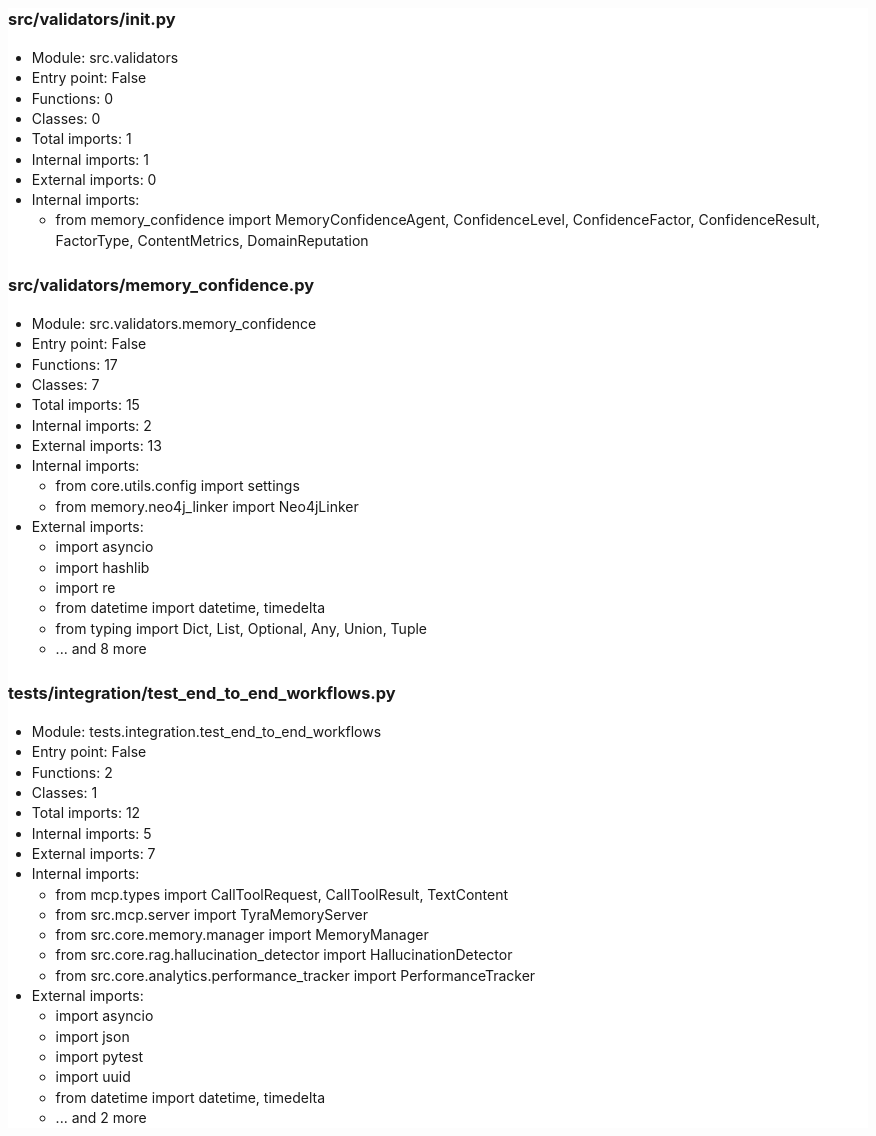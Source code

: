 ### src/validators/__init__.py
- Module: src.validators
- Entry point: False
- Functions: 0
- Classes: 0
- Total imports: 1
- Internal imports: 1
- External imports: 0
- Internal imports:
  - from memory_confidence import MemoryConfidenceAgent, ConfidenceLevel, ConfidenceFactor, ConfidenceResult, FactorType, ContentMetrics, DomainReputation

### src/validators/memory_confidence.py
- Module: src.validators.memory_confidence
- Entry point: False
- Functions: 17
- Classes: 7
- Total imports: 15
- Internal imports: 2
- External imports: 13
- Internal imports:
  - from core.utils.config import settings
  - from memory.neo4j_linker import Neo4jLinker
- External imports:
  - import asyncio
  - import hashlib
  - import re
  - from datetime import datetime, timedelta
  - from typing import Dict, List, Optional, Any, Union, Tuple
  - ... and 8 more

### tests/integration/test_end_to_end_workflows.py
- Module: tests.integration.test_end_to_end_workflows
- Entry point: False
- Functions: 2
- Classes: 1
- Total imports: 12
- Internal imports: 5
- External imports: 7
- Internal imports:
  - from mcp.types import CallToolRequest, CallToolResult, TextContent
  - from src.mcp.server import TyraMemoryServer
  - from src.core.memory.manager import MemoryManager
  - from src.core.rag.hallucination_detector import HallucinationDetector
  - from src.core.analytics.performance_tracker import PerformanceTracker
- External imports:
  - import asyncio
  - import json
  - import pytest
  - import uuid
  - from datetime import datetime, timedelta
  - ... and 2 more
